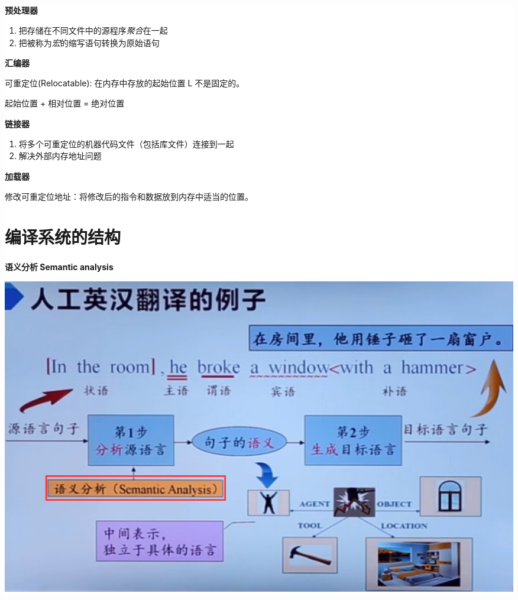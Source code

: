 ```
```

**预处理器**

1. 把存储在不同文件中的源程序*聚合*在一起
2. 把被称为*宏*的缩写语句转换为原始语句

**汇编器**

可重定位(Relocatable): 在内存中存放的起始位置 L 不是固定的。

起始位置 + 相对位置 = 绝对位置

**链接器**

1. 将多个可重定位的机器代码文件（包括库文件）连接到一起
2. 解决外部内存地址问题

**加载器**

修改可重定位地址：将修改后的指令和数据放到内存中适当的位置。

# 编译系统的结构

**语义分析 Semantic analysis**

![Semantic analysis](../../.resource/System/Compiler/readme/semantic_analysis.png)
